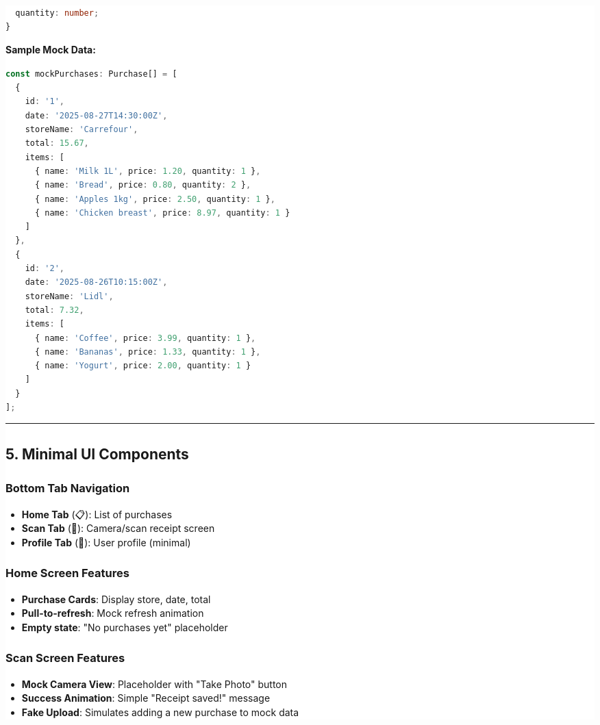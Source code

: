 ```typescript
  quantity: number;
}
```

**Sample Mock Data:**
```typescript
const mockPurchases: Purchase[] = [
  {
    id: '1',
    date: '2025-08-27T14:30:00Z',
    storeName: 'Carrefour',
    total: 15.67,
    items: [
      { name: 'Milk 1L', price: 1.20, quantity: 1 },
      { name: 'Bread', price: 0.80, quantity: 2 },
      { name: 'Apples 1kg', price: 2.50, quantity: 1 },
      { name: 'Chicken breast', price: 8.97, quantity: 1 }
    ]
  },
  {
    id: '2',
    date: '2025-08-26T10:15:00Z',
    storeName: 'Lidl',
    total: 7.32,
    items: [
      { name: 'Coffee', price: 3.99, quantity: 1 },
      { name: 'Bananas', price: 1.33, quantity: 1 },
      { name: 'Yogurt', price: 2.00, quantity: 1 }
    ]
  }
];
```

---

## 5. Minimal UI Components

### Bottom Tab Navigation
- **Home Tab** (📋): List of purchases
- **Scan Tab** (📸): Camera/scan receipt screen  
- **Profile Tab** (👤): User profile (minimal)

### Home Screen Features
- **Purchase Cards**: Display store, date, total
- **Pull-to-refresh**: Mock refresh animation
- **Empty state**: "No purchases yet" placeholder

### Scan Screen Features
- **Mock Camera View**: Placeholder with "Take Photo" button
- **Success Animation**: Simple "Receipt saved!" message
- **Fake Upload**: Simulates adding a new purchase to mock data
